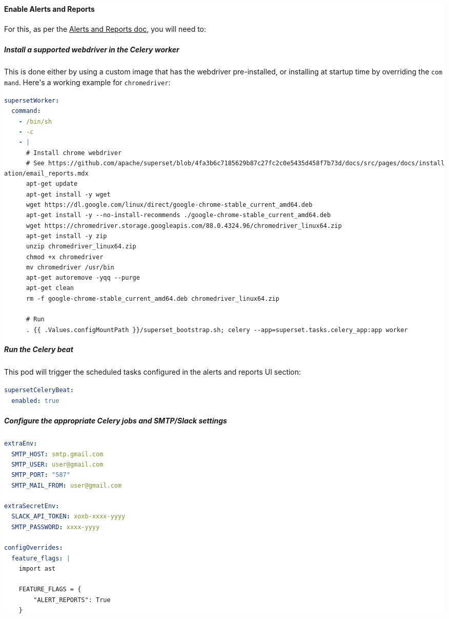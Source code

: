#### Enable Alerts and Reports

For this, as per the [Alerts and Reports doc]($Alerts-And-Reports), you will need to:

##### Install a supported webdriver in the Celery worker

This is done either by using a custom image that has the webdriver pre-installed, or installing at startup time by overriding the `command`. Here's a working example for `chromedriver`:

```yaml
supersetWorker:
  command:
    - /bin/sh
    - -c
    - |
      # Install chrome webdriver
      # See https://github.com/apache/superset/blob/4fa3b6c7185629b87c27fc2c0e5435d458f7b73d/docs/src/pages/docs/installation/email_reports.mdx
      apt-get update
      apt-get install -y wget
      wget https://dl.google.com/linux/direct/google-chrome-stable_current_amd64.deb
      apt-get install -y --no-install-recommends ./google-chrome-stable_current_amd64.deb
      wget https://chromedriver.storage.googleapis.com/88.0.4324.96/chromedriver_linux64.zip
      apt-get install -y zip
      unzip chromedriver_linux64.zip
      chmod +x chromedriver
      mv chromedriver /usr/bin
      apt-get autoremove -yqq --purge
      apt-get clean
      rm -f google-chrome-stable_current_amd64.deb chromedriver_linux64.zip

      # Run
      . {{ .Values.configMountPath }}/superset_bootstrap.sh; celery --app=superset.tasks.celery_app:app worker
```

##### Run the Celery beat

This pod will trigger the scheduled tasks configured in the alerts and reports UI section:

```yaml
supersetCeleryBeat:
  enabled: true
```

##### Configure the appropriate Celery jobs and SMTP/Slack settings

```yaml
extraEnv:
  SMTP_HOST: smtp.gmail.com
  SMTP_USER: user@gmail.com
  SMTP_PORT: "587"
  SMTP_MAIL_FROM: user@gmail.com

extraSecretEnv:
  SLACK_API_TOKEN: xoxb-xxxx-yyyy
  SMTP_PASSWORD: xxxx-yyyy

configOverrides:
  feature_flags: |
    import ast

    FEATURE_FLAGS = {
        "ALERT_REPORTS": True
    }

```